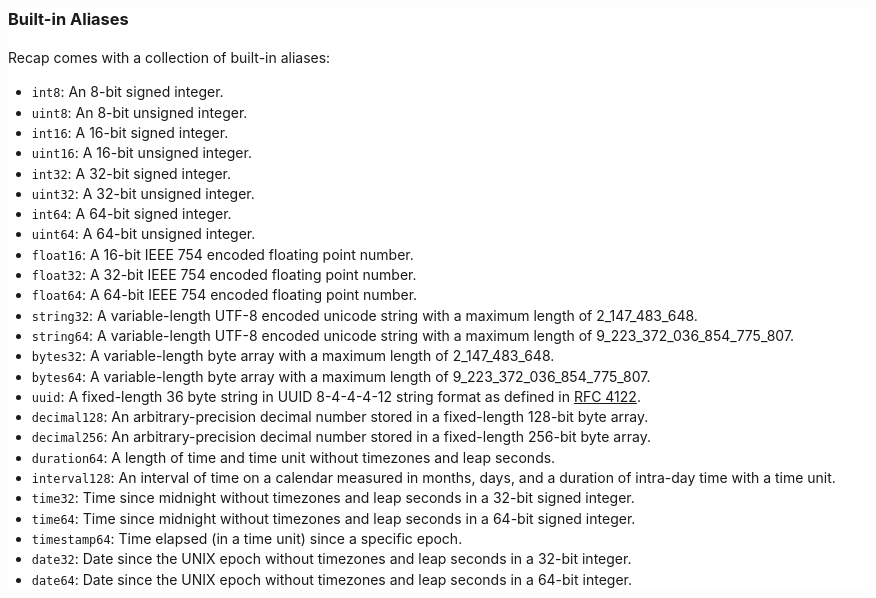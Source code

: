 ### Built-in Aliases

Recap comes with a collection of built-in aliases:

* `int8`: An 8-bit signed integer.
* `uint8`: An 8-bit unsigned integer.
* `int16`: A 16-bit signed integer.
* `uint16`: A 16-bit unsigned integer.
* `int32`: A 32-bit signed integer.
* `uint32`: A 32-bit unsigned integer.
* `int64`: A 64-bit signed integer.
* `uint64`: A 64-bit unsigned integer.
* `float16`: A 16-bit IEEE 754 encoded floating point number.
* `float32`: A 32-bit IEEE 754 encoded floating point number.
* `float64`: A 64-bit IEEE 754 encoded floating point number.
* `string32`: A variable-length UTF-8 encoded unicode string with a maximum length of 2_147_483_648.
* `string64`: A variable-length UTF-8 encoded unicode string with a maximum length of 9_223_372_036_854_775_807.
* `bytes32`: A variable-length byte array with a maximum length of 2_147_483_648.
* `bytes64`: A variable-length byte array with a maximum length of 9_223_372_036_854_775_807.
* `uuid`: A fixed-length 36 byte string in UUID 8-4-4-4-12 string format as defined in [RFC 4122](https://www.ietf.org/rfc/rfc4122.txt).
* `decimal128`: An arbitrary-precision decimal number stored in a fixed-length 128-bit byte array.
* `decimal256`: An arbitrary-precision decimal number stored in a fixed-length 256-bit byte array.
* `duration64`: A length of time and time unit without timezones and leap seconds.
* `interval128`: An interval of time on a calendar measured in months, days, and a duration of intra-day time with a time unit.
* `time32`: Time since midnight without timezones and leap seconds in a 32-bit signed integer.
* `time64`: Time since midnight without timezones and leap seconds in a 64-bit signed integer.
* `timestamp64`: Time elapsed (in a time unit) since a specific epoch.
* `date32`: Date since the UNIX epoch without timezones and leap seconds in a 32-bit integer.
* `date64`: Date since the UNIX epoch without timezones and leap seconds in a 64-bit integer.